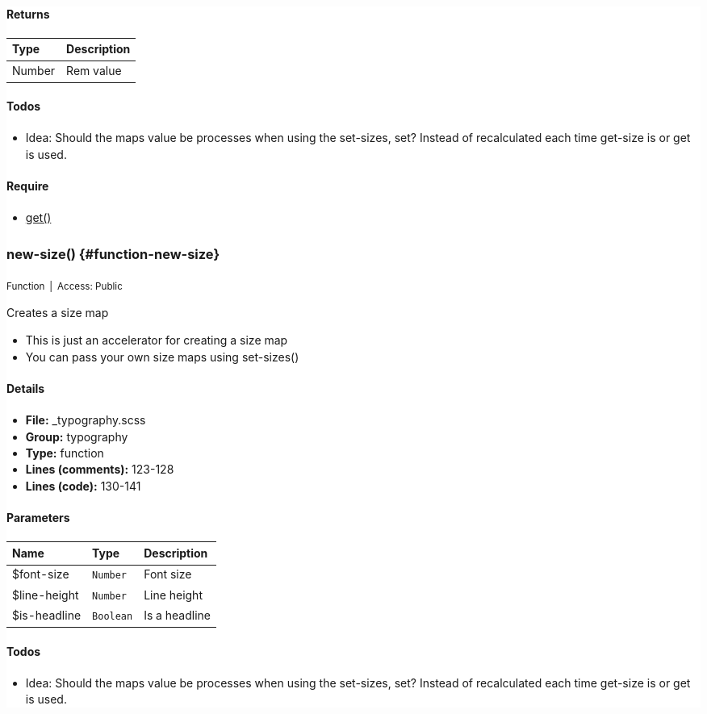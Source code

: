     

#### Returns


|Type|Description|
|:--|:--|
|Number|Rem value|

    

#### Todos

- Idea: Should the maps value be processes when using the set-sizes, set? Instead of recalculated each time get-size is or get is used.
    

#### Require

- [get()](/sass/core/breakpoint/#function-get)
  


###  new-size() {#function-new-size} 

<small>Function&ensp;|&ensp;Access: Public</small>

  

Creates a size map 
- This is just an accelerator for creating a size map
- You can pass your own size maps using set-sizes()
    
    

#### Details

- **File:** _typography.scss
- **Group:** typography
- **Type:** function
- **Lines (comments):** 123-128
- **Lines (code):** 130-141
    
    

#### Parameters


|Name|Type|Description|
|:--|:--|:--|
|$font-size|`Number`|Font size|
|$line-height|`Number`|Line height|
|$is-headline|`Boolean`|Is a headline|

    

#### Todos

- Idea: Should the maps value be processes when using the set-sizes, set? Instead of recalculated each time get-size is or get is used.
    